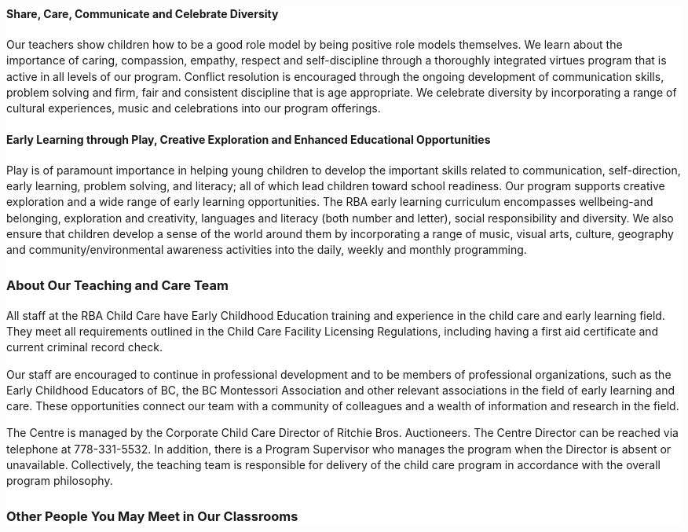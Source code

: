 #### Share, Care, Communicate and Celebrate Diversity

Our teachers show children how to be a good role model by being positive role models themselves. We learn about the
importance of caring, compassion, empathy, respect and self-discipline through a thoroughly integrated virtues
program that is active in all levels of our program. Conflict resolution is encouraged through the ongoing development
of communication skills, problem solving and firm, fair and consistent discipline that is age appropriate. We celebrate
diversity by incorporating a range of cultural experiences, music and celebrations into our program offerings.

#### Early Learning through Play, Creative Exploration and Enhanced Educational Opportunities

Play is of paramount importance in helping young children to develop the important skills related to communication,
self-direction, early learning, problem solving, and literacy; all of which lead children toward school readiness. Our program supports creative exploration and a wide range of early learning opportunities. The RBA early learning
curriculum encompasses wellbeing-and belonging, exploration and creativity, languages and literacy (both number and letter), social responsibility and diversity. We also ensure that children develop a sense of the world around them by incorporating a range of music, visual arts, culture, geography and community/environmental awareness activities into
the daily, weekly and monthly programming.

### About Our Teaching and Care Team

All staff at the RBA Child Care have Early Childhood Education training and experience in the child care and early learning
field. They meet all requirements outlined in the Child Care Facility Licensing Regulations, including having a first aid certificate
and current criminal record check.

Our staff are encouraged to continue in professional development and to be members of professional organizations, such as the
Early Childhood Educators of BC, the BC Montessori Association and other relevant associations in the field of early learning
and care. These opportunities connect our team with a community of colleagues and a wealth of information and research in the
field.

The Centre is managed by the Corporate Child Care Director of Ritchie Bros. Auctioneers. The Centre Director can be reached
via telephone at 778-331-5532. In addition, there is a Program Supervisor who manages the program when the Director is
absent or unavailable. Collectively, the teaching team is responsible for delivery of the child care program in accordance with the
overall program philosophy.

### Other People You May Meet in Our Classrooms

